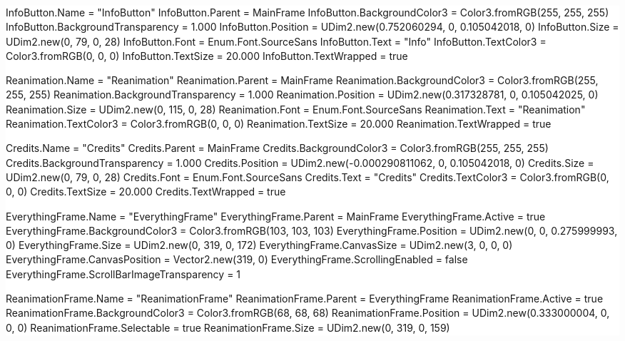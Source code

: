 InfoButton.Name = "InfoButton"
InfoButton.Parent = MainFrame
InfoButton.BackgroundColor3 = Color3.fromRGB(255, 255, 255)
InfoButton.BackgroundTransparency = 1.000
InfoButton.Position = UDim2.new(0.752060294, 0, 0.105042018, 0)
InfoButton.Size = UDim2.new(0, 79, 0, 28)
InfoButton.Font = Enum.Font.SourceSans
InfoButton.Text = "Info"
InfoButton.TextColor3 = Color3.fromRGB(0, 0, 0)
InfoButton.TextSize = 20.000
InfoButton.TextWrapped = true

Reanimation.Name = "Reanimation"
Reanimation.Parent = MainFrame
Reanimation.BackgroundColor3 = Color3.fromRGB(255, 255, 255)
Reanimation.BackgroundTransparency = 1.000
Reanimation.Position = UDim2.new(0.317328781, 0, 0.105042025, 0)
Reanimation.Size = UDim2.new(0, 115, 0, 28)
Reanimation.Font = Enum.Font.SourceSans
Reanimation.Text = "Reanimation"
Reanimation.TextColor3 = Color3.fromRGB(0, 0, 0)
Reanimation.TextSize = 20.000
Reanimation.TextWrapped = true

Credits.Name = "Credits"
Credits.Parent = MainFrame
Credits.BackgroundColor3 = Color3.fromRGB(255, 255, 255)
Credits.BackgroundTransparency = 1.000
Credits.Position = UDim2.new(-0.000290811062, 0, 0.105042018, 0)
Credits.Size = UDim2.new(0, 79, 0, 28)
Credits.Font = Enum.Font.SourceSans
Credits.Text = "Credits"
Credits.TextColor3 = Color3.fromRGB(0, 0, 0)
Credits.TextSize = 20.000
Credits.TextWrapped = true

EverythingFrame.Name = "EverythingFrame"
EverythingFrame.Parent = MainFrame
EverythingFrame.Active = true
EverythingFrame.BackgroundColor3 = Color3.fromRGB(103, 103, 103)
EverythingFrame.Position = UDim2.new(0, 0, 0.275999993, 0)
EverythingFrame.Size = UDim2.new(0, 319, 0, 172)
EverythingFrame.CanvasSize = UDim2.new(3, 0, 0, 0)
EverythingFrame.CanvasPosition = Vector2.new(319, 0)
EverythingFrame.ScrollingEnabled = false
EverythingFrame.ScrollBarImageTransparency = 1

ReanimationFrame.Name = "ReanimationFrame"
ReanimationFrame.Parent = EverythingFrame
ReanimationFrame.Active = true
ReanimationFrame.BackgroundColor3 = Color3.fromRGB(68, 68, 68)
ReanimationFrame.Position = UDim2.new(0.333000004, 0, 0, 0)
ReanimationFrame.Selectable = true
ReanimationFrame.Size = UDim2.new(0, 319, 0, 159)
